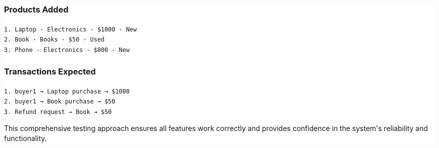### Products Added
```
1. Laptop - Electronics - $1000 - New
2. Book - Books - $50 - Used
3. Phone - Electronics - $800 - New
```

### Transactions Expected
```
1. buyer1 → Laptop purchase → $1000
2. buyer1 → Book purchase → $50
3. Refund request → Book → $50
```

This comprehensive testing approach ensures all features work correctly and provides confidence in the system's reliability and functionality.
